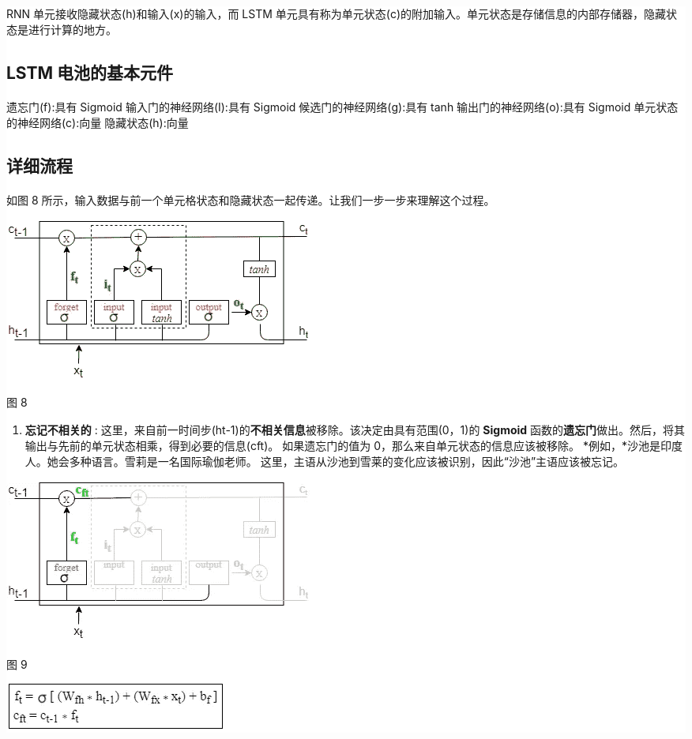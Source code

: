 RNN 单元接收隐藏状态(h)和输入(x)的输入，而 LSTM 单元具有称为单元状态(c)的附加输入。单元状态是存储信息的内部存储器，隐藏状态是进行计算的地方。

## LSTM 电池的基本元件

遗忘门(f):具有 Sigmoid
输入门的神经网络(I):具有 Sigmoid
候选门的神经网络(g):具有 tanh
输出门的神经网络(o):具有 Sigmoid
单元状态的神经网络(c):向量
隐藏状态(h):向量

## **详细流程**

如图 8 所示，输入数据与前一个单元格状态和隐藏状态一起传递。让我们一步一步来理解这个过程。

![](img/11c9cd4a630e076b5fa30ebd329d63b3.png)

图 8

1.  **忘记不相关的** :
    这里，来自前一时间步(ht-1)的**不相关信息**被移除。该决定由具有范围(0，1)的 **Sigmoid** 函数的**遗忘门**做出。然后，将其输出与先前的单元状态相乘，得到必要的信息(cft)。
    如果遗忘门的值为 0，那么来自单元状态的信息应该被移除。
    *例如，*沙池是印度人。她会多种语言。雪莉是一名国际瑜伽老师。
    这里，主语从沙池到雪莱的变化应该被识别，因此“沙池”主语应该被忘记。

![](img/6dcdd16f2fdeb8a1ff9b0f3d0c570ad8.png)

图 9

![](img/9472a639390dd09b26c7870cbecac8a7.png)
